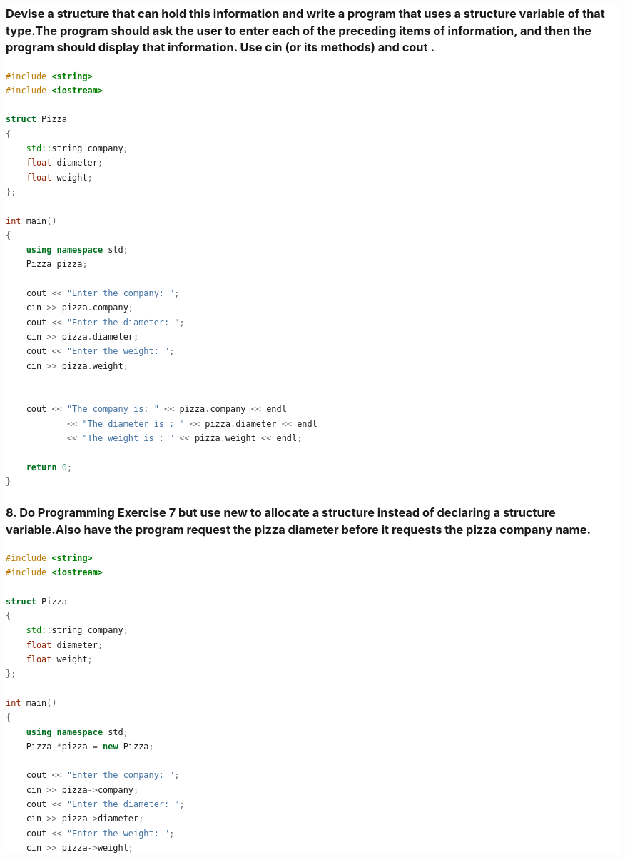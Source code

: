 ### Devise a structure that can hold this information and write a program that uses a structure variable of that type.The program should ask the user to enter each of the preceding items of information, and then the program should display that information. Use cin (or its methods) and cout .
``` cpp (type)
#include <string>
#include <iostream>

struct Pizza
{
    std::string company;
    float diameter;
    float weight;
};

int main()
{
    using namespace std;
    Pizza pizza;

    cout << "Enter the company: ";
    cin >> pizza.company;
    cout << "Enter the diameter: ";
    cin >> pizza.diameter;
    cout << "Enter the weight: ";
    cin >> pizza.weight;


    cout << "The company is: " << pizza.company << endl
            << "The diameter is : " << pizza.diameter << endl
            << "The weight is : " << pizza.weight << endl;

    return 0;
}
```
### 8. Do Programming Exercise 7 but use new to allocate a structure instead of declaring a structure variable.Also have the program request the pizza diameter before it requests the pizza company name.
``` cpp (type)
#include <string>
#include <iostream>

struct Pizza
{
	std::string company;
	float diameter;
	float weight;
};

int main()
{
	using namespace std;
	Pizza *pizza = new Pizza;

	cout << "Enter the company: ";
	cin >> pizza->company;
	cout << "Enter the diameter: ";
	cin >> pizza->diameter;
	cout << "Enter the weight: ";
	cin >> pizza->weight;

```